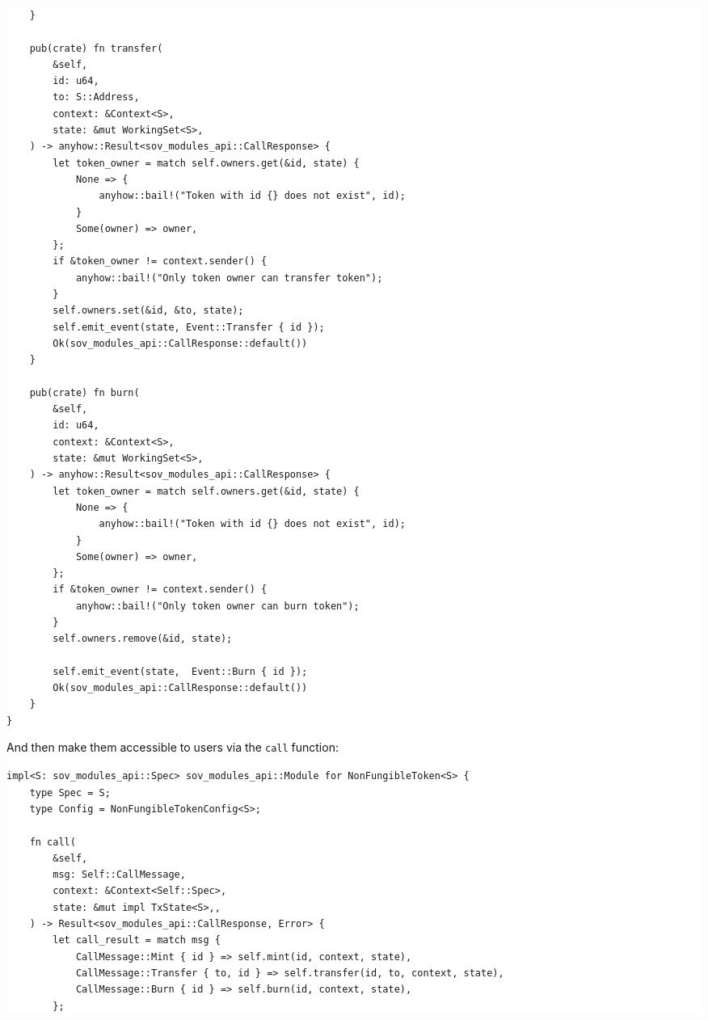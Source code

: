 ```rust, ignore
    }

    pub(crate) fn transfer(
        &self,
        id: u64,
        to: S::Address,
        context: &Context<S>,
        state: &mut WorkingSet<S>,
    ) -> anyhow::Result<sov_modules_api::CallResponse> {
        let token_owner = match self.owners.get(&id, state) {
            None => {
                anyhow::bail!("Token with id {} does not exist", id);
            }
            Some(owner) => owner,
        };
        if &token_owner != context.sender() {
            anyhow::bail!("Only token owner can transfer token");
        }
        self.owners.set(&id, &to, state);
        self.emit_event(state, Event::Transfer { id });
        Ok(sov_modules_api::CallResponse::default())
    }

    pub(crate) fn burn(
        &self,
        id: u64,
        context: &Context<S>,
        state: &mut WorkingSet<S>,
    ) -> anyhow::Result<sov_modules_api::CallResponse> {
        let token_owner = match self.owners.get(&id, state) {
            None => {
                anyhow::bail!("Token with id {} does not exist", id);
            }
            Some(owner) => owner,
        };
        if &token_owner != context.sender() {
            anyhow::bail!("Only token owner can burn token");
        }
        self.owners.remove(&id, state);

        self.emit_event(state,  Event::Burn { id });
        Ok(sov_modules_api::CallResponse::default())
    }
}
```

And then make them accessible to users via the `call` function:

```rust, ignore
impl<S: sov_modules_api::Spec> sov_modules_api::Module for NonFungibleToken<S> {
    type Spec = S;
    type Config = NonFungibleTokenConfig<S>;

    fn call(
        &self,
        msg: Self::CallMessage,
        context: &Context<Self::Spec>,
        state: &mut impl TxState<S>,,
    ) -> Result<sov_modules_api::CallResponse, Error> {
        let call_result = match msg {
            CallMessage::Mint { id } => self.mint(id, context, state),
            CallMessage::Transfer { to, id } => self.transfer(id, to, context, state),
            CallMessage::Burn { id } => self.burn(id, context, state),
        };
```